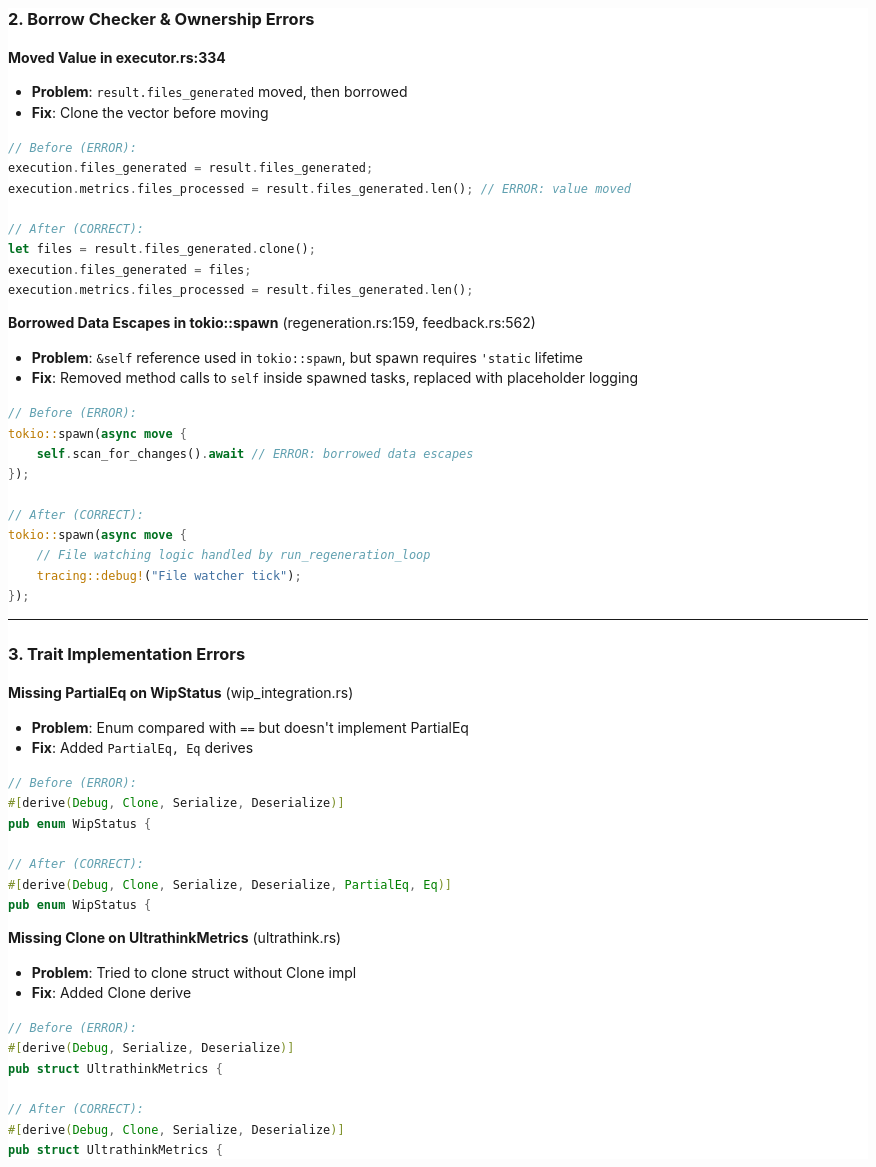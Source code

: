 
### 2. Borrow Checker & Ownership Errors

**Moved Value in executor.rs:334**
- **Problem**: `result.files_generated` moved, then borrowed
- **Fix**: Clone the vector before moving
```rust
// Before (ERROR):
execution.files_generated = result.files_generated;
execution.metrics.files_processed = result.files_generated.len(); // ERROR: value moved

// After (CORRECT):
let files = result.files_generated.clone();
execution.files_generated = files;
execution.metrics.files_processed = result.files_generated.len();
```

**Borrowed Data Escapes in tokio::spawn** (regeneration.rs:159, feedback.rs:562)
- **Problem**: `&self` reference used in `tokio::spawn`, but spawn requires `'static` lifetime
- **Fix**: Removed method calls to `self` inside spawned tasks, replaced with placeholder logging
```rust
// Before (ERROR):
tokio::spawn(async move {
    self.scan_for_changes().await // ERROR: borrowed data escapes
});

// After (CORRECT):
tokio::spawn(async move {
    // File watching logic handled by run_regeneration_loop
    tracing::debug!("File watcher tick");
});
```

---

### 3. Trait Implementation Errors

**Missing PartialEq on WipStatus** (wip_integration.rs)
- **Problem**: Enum compared with `==` but doesn't implement PartialEq
- **Fix**: Added `PartialEq, Eq` derives
```rust
// Before (ERROR):
#[derive(Debug, Clone, Serialize, Deserialize)]
pub enum WipStatus {

// After (CORRECT):
#[derive(Debug, Clone, Serialize, Deserialize, PartialEq, Eq)]
pub enum WipStatus {
```

**Missing Clone on UltrathinkMetrics** (ultrathink.rs)
- **Problem**: Tried to clone struct without Clone impl
- **Fix**: Added Clone derive
```rust
// Before (ERROR):
#[derive(Debug, Serialize, Deserialize)]
pub struct UltrathinkMetrics {

// After (CORRECT):
#[derive(Debug, Clone, Serialize, Deserialize)]
pub struct UltrathinkMetrics {
```
